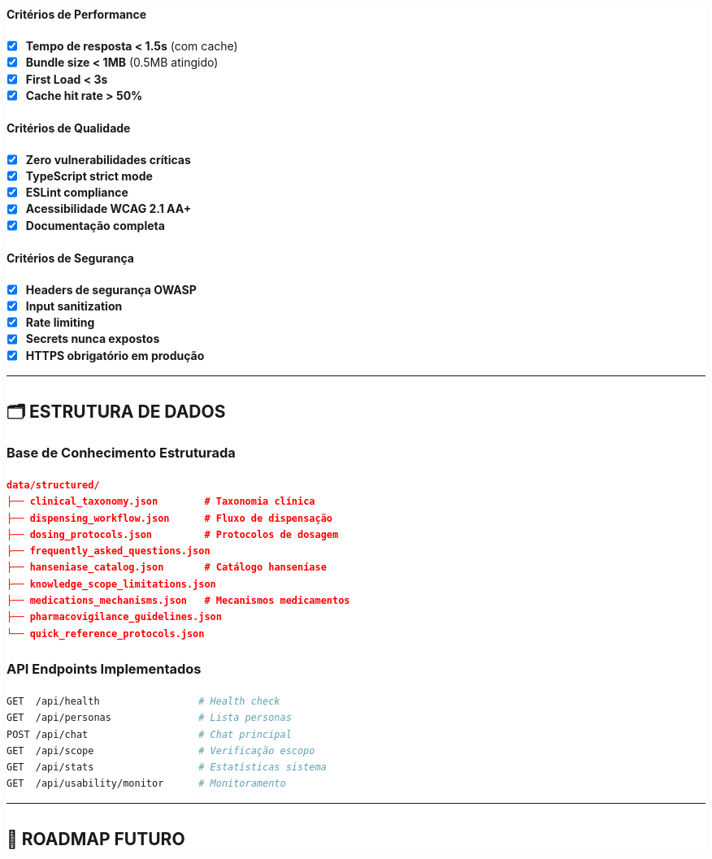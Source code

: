 #### Critérios de Performance
- [x] **Tempo de resposta < 1.5s** (com cache)
- [x] **Bundle size < 1MB** (0.5MB atingido)
- [x] **First Load < 3s**
- [x] **Cache hit rate > 50%**

#### Critérios de Qualidade
- [x] **Zero vulnerabilidades críticas**
- [x] **TypeScript strict mode**
- [x] **ESLint compliance**
- [x] **Acessibilidade WCAG 2.1 AA+**
- [x] **Documentação completa**

#### Critérios de Segurança
- [x] **Headers de segurança OWASP**
- [x] **Input sanitization**
- [x] **Rate limiting**
- [x] **Secrets nunca expostos**
- [x] **HTTPS obrigatório em produção**

---

## 🗂️ ESTRUTURA DE DADOS

### Base de Conhecimento Estruturada
```json
data/structured/
├── clinical_taxonomy.json        # Taxonomia clínica
├── dispensing_workflow.json      # Fluxo de dispensação
├── dosing_protocols.json         # Protocolos de dosagem
├── frequently_asked_questions.json
├── hanseniase_catalog.json       # Catálogo hanseníase
├── knowledge_scope_limitations.json
├── medications_mechanisms.json   # Mecanismos medicamentos
├── pharmacovigilance_guidelines.json
└── quick_reference_protocols.json
```

### API Endpoints Implementados
```bash
GET  /api/health                 # Health check
GET  /api/personas               # Lista personas
POST /api/chat                   # Chat principal
GET  /api/scope                  # Verificação escopo
GET  /api/stats                  # Estatísticas sistema
GET  /api/usability/monitor      # Monitoramento
```

---

## 🔄 ROADMAP FUTURO
